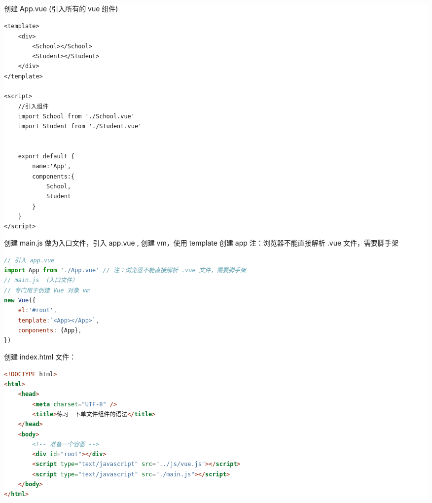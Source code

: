创建 App.vue (引入所有的 vue 组件)

```vue
<template>
	<div>
		<School></School>
		<Student></Student>
	</div>
</template>

<script>
	//引入组件
	import School from './School.vue'
	import Student from './Student.vue'

	
	export default {
		name:'App',
		components:{
			School,
			Student
		}
	}
</script>
```

创建 main.js 做为入口文件，引入 app.vue , 创建 vm，使用 template 创建 app
注：浏览器不能直接解析 .vue 文件，需要脚手架

```js
// 引入 app.vue
import App from './App.vue'	// 注：浏览器不能直接解析 .vue 文件，需要脚手架
// main.js （入口文件） 
// 专门用于创建 Vue 对象 vm 
new Vue({
	el:'#root',
	template:`<App></App>`,
	components: {App},
})
```

创建 index.html 文件：

```html
<!DOCTYPE html>
<html>
	<head>
		<meta charset="UTF-8" />
		<title>练习一下单文件组件的语法</title>
	</head>
	<body>
		<!-- 准备一个容器 -->
		<div id="root"></div>
		<script type="text/javascript" src="../js/vue.js"></script>
		<script type="text/javascript" src="./main.js"></script>
	</body>
</html>
```

